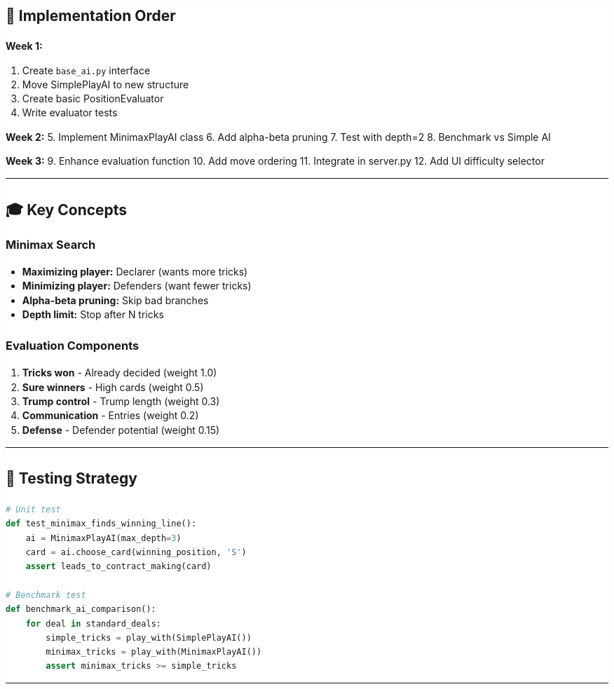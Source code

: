 
## 🚀 Implementation Order

**Week 1:**
1. Create `base_ai.py` interface
2. Move SimplePlayAI to new structure
3. Create basic PositionEvaluator
4. Write evaluator tests

**Week 2:**
5. Implement MinimaxPlayAI class
6. Add alpha-beta pruning
7. Test with depth=2
8. Benchmark vs Simple AI

**Week 3:**
9. Enhance evaluation function
10. Add move ordering
11. Integrate in server.py
12. Add UI difficulty selector

---

## 🎓 Key Concepts

### Minimax Search
- **Maximizing player:** Declarer (wants more tricks)
- **Minimizing player:** Defenders (want fewer tricks)
- **Alpha-beta pruning:** Skip bad branches
- **Depth limit:** Stop after N tricks

### Evaluation Components
1. **Tricks won** - Already decided (weight 1.0)
2. **Sure winners** - High cards (weight 0.5)
3. **Trump control** - Trump length (weight 0.3)
4. **Communication** - Entries (weight 0.2)
5. **Defense** - Defender potential (weight 0.15)

---

## 🔬 Testing Strategy

```python
# Unit test
def test_minimax_finds_winning_line():
    ai = MinimaxPlayAI(max_depth=3)
    card = ai.choose_card(winning_position, 'S')
    assert leads_to_contract_making(card)

# Benchmark test
def benchmark_ai_comparison():
    for deal in standard_deals:
        simple_tricks = play_with(SimplePlayAI())
        minimax_tricks = play_with(MinimaxPlayAI())
        assert minimax_tricks >= simple_tricks
```

---